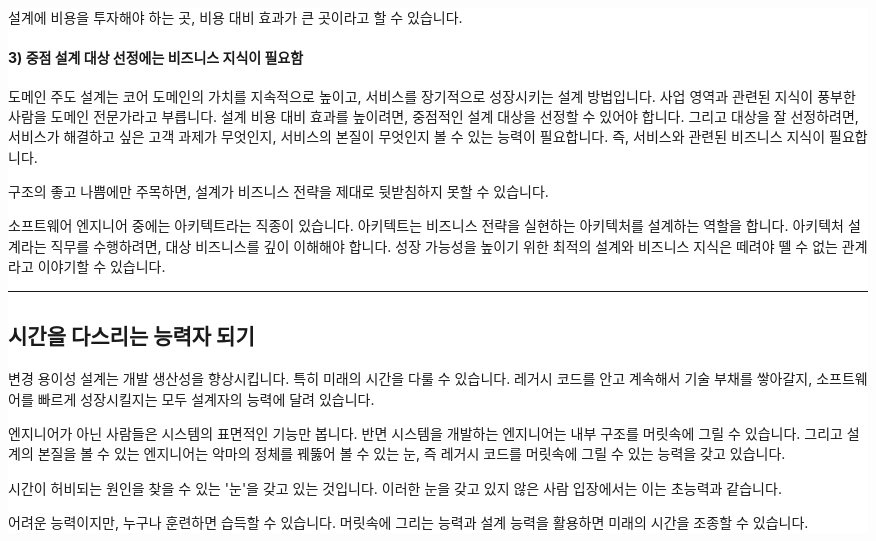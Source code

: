 설계에 비용을 투자해야 하는 곳, 비용 대비 효과가 큰 곳이라고 할 수 있습니다.

#### 3) 중점 설계 대상 선정에는 비즈니스 지식이 필요함

도메인 주도 설계는 코어 도메인의 가치를 지속적으로 높이고, 서비스를 장기적으로 성장시키는 설계 방법입니다. 사업 영역과 관련된 지식이 풍부한 사람을 도메인 전문가라고 부릅니다. 설계 비용 대비 효과를 높이려면, 중점적인 설계 대상을 선정할 수 있어야 합니다. 그리고 대상을 잘 선정하려면, 서비스가 해결하고 싶은 고객 과제가 무엇인지, 서비스의 본질이 무엇인지 볼 수 있는 능력이 필요합니다. 즉, 서비스와 관련된 비즈니스 지식이 필요합니다.

구조의 좋고 나쁨에만 주목하면, 설계가 비즈니스 전략을 제대로 뒷받침하지 못할 수 있습니다.

소프트웨어 엔지니어 중에는 아키텍트라는 직종이 있습니다. 아키텍트는 비즈니스 전략을 실현하는 아키텍처를 설계하는 역할을 합니다. 아키텍처 설계라는 직무를 수행하려면, 대상 비즈니스를 깊이 이해해야 합니다. 성장 가능성을 높이기 위한 최적의 설계와 비즈니스 지식은 떼려야 뗄 수 없는 관계라고 이야기할 수 있습니다.


---

## 시간을 다스리는 능력자 되기

변경 용이성 설계는 개발 생산성을 향상시킵니다. 특히 미래의 시간을 다룰 수 있습니다. 레거시 코드를 안고 계속해서 기술 부채를 쌓아갈지, 소프트웨어를 빠르게 성장시킬지는 모두 설계자의 능력에 달려 있습니다.

엔지니어가 아닌 사람들은 시스템의 표면적인 기능만 봅니다. 반면 시스템을 개발하는 엔지니어는 내부 구조를 머릿속에 그릴 수 있습니다. 그리고 설계의 본질을 볼 수 있는 엔지니어는 악마의 정체를 꿰뚫어 볼 수 있는 눈, 즉 레거시 코드를 머릿속에 그릴 수 있는 능력을 갖고 있습니다.

시간이 허비되는 원인을 찾을 수 있는 '눈'을 갖고 있는 것입니다. 이러한 눈을 갖고 있지 않은 사람 입장에서는 이는 초능력과 같습니다.

어려운 능력이지만, 누구나 훈련하면 습득할 수 있습니다. 머릿속에 그리는 능력과 설계 능력을 활용하면 미래의 시간을 조종할 수 있습니다.
